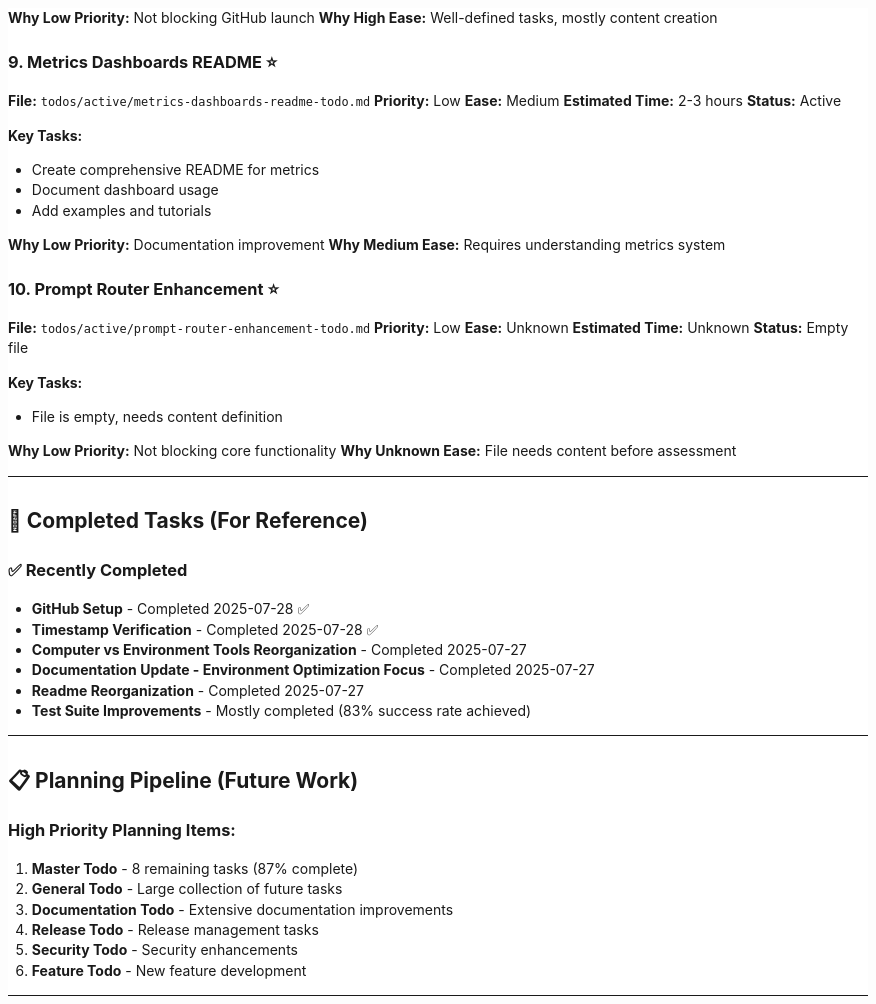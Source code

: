 **Why Low Priority:** Not blocking GitHub launch
**Why High Ease:** Well-defined tasks, mostly content creation

### 9. **Metrics Dashboards README** ⭐
**File:** `todos/active/metrics-dashboards-readme-todo.md`
**Priority:** Low
**Ease:** Medium
**Estimated Time:** 2-3 hours
**Status:** Active

**Key Tasks:**
- Create comprehensive README for metrics
- Document dashboard usage
- Add examples and tutorials

**Why Low Priority:** Documentation improvement
**Why Medium Ease:** Requires understanding metrics system

### 10. **Prompt Router Enhancement** ⭐
**File:** `todos/active/prompt-router-enhancement-todo.md`
**Priority:** Low
**Ease:** Unknown
**Estimated Time:** Unknown
**Status:** Empty file

**Key Tasks:**
- File is empty, needs content definition

**Why Low Priority:** Not blocking core functionality
**Why Unknown Ease:** File needs content before assessment

---

## 🔄 Completed Tasks (For Reference)

### ✅ Recently Completed
- **GitHub Setup** - Completed 2025-07-28 ✅
- **Timestamp Verification** - Completed 2025-07-28 ✅
- **Computer vs Environment Tools Reorganization** - Completed 2025-07-27
- **Documentation Update - Environment Optimization Focus** - Completed 2025-07-27
- **Readme Reorganization** - Completed 2025-07-27
- **Test Suite Improvements** - Mostly completed (83% success rate achieved)

---

## 📋 Planning Pipeline (Future Work)

### High Priority Planning Items:
1. **Master Todo** - 8 remaining tasks (87% complete)
2. **General Todo** - Large collection of future tasks
3. **Documentation Todo** - Extensive documentation improvements
4. **Release Todo** - Release management tasks
5. **Security Todo** - Security enhancements
6. **Feature Todo** - New feature development

---